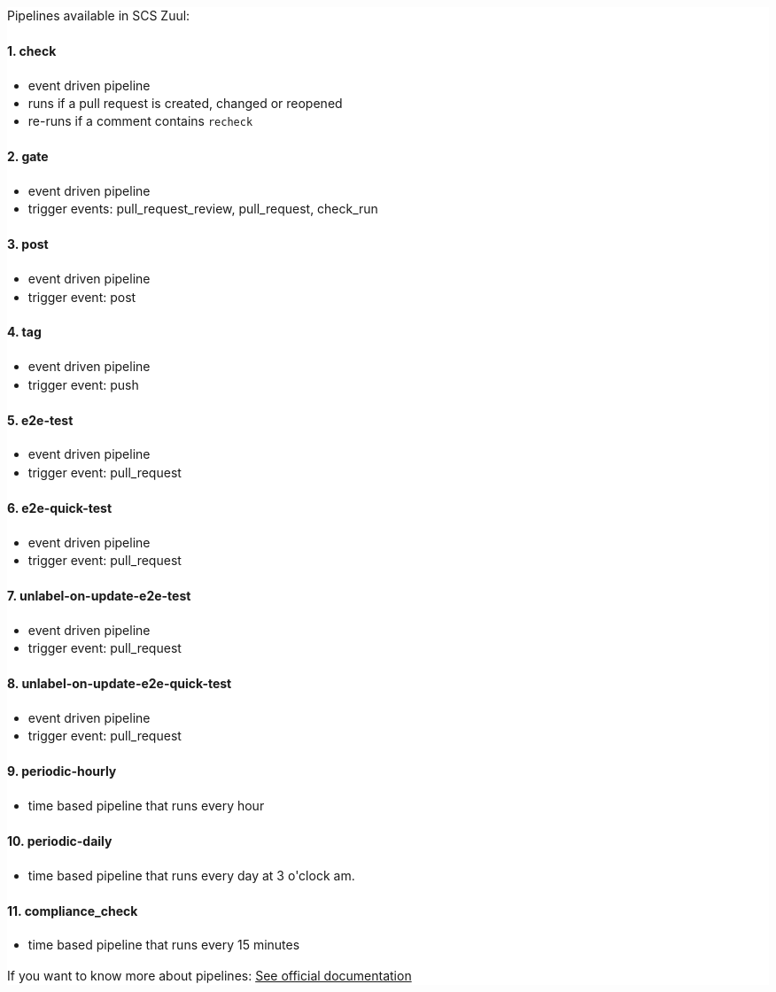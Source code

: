 Pipelines available in SCS Zuul:

#### 1. check

- event driven pipeline
- runs if a pull request is created, changed or reopened
- re-runs if a comment contains `recheck`

#### 2. gate

- event driven pipeline
- trigger events: pull_request_review, pull_request, check_run

#### 3. post

- event driven pipeline
- trigger event: post

#### 4. tag

- event driven pipeline
- trigger event: push

#### 5. e2e-test

- event driven pipeline
- trigger event: pull_request

#### 6. e2e-quick-test

- event driven pipeline
- trigger event: pull_request

#### 7. unlabel-on-update-e2e-test

- event driven pipeline
- trigger event: pull_request

#### 8. unlabel-on-update-e2e-quick-test

- event driven pipeline
- trigger event: pull_request

#### 9. periodic-hourly

- time based pipeline that runs every hour

#### 10. periodic-daily

- time based pipeline that runs every day at 3 o'clock am.

#### 11. compliance_check

- time based pipeline that runs every 15 minutes

If you want to know more about pipelines: [See official documentation](https://zuul-ci.org/docs/zuul/latest/config/pipeline.html)
